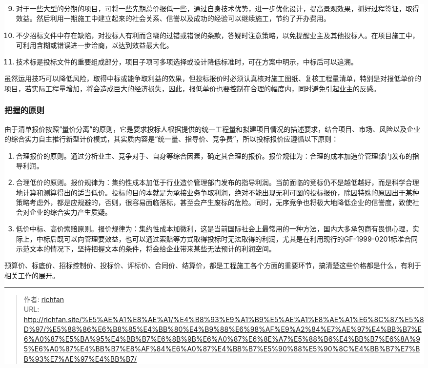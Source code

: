 9. 对于一些大型的分期的项目，可将一些先期总价报低一些，通过自身技术优势，进一步优化设计，提高景观效果，抓好过程签证，取得效益。然后利用一期施工中建立起来的社会关系、信誉以及成功的经验可以继续施工，节约了开办费用。

10. 不少招标文件中存在缺陷，对投标人有利而含糊的过错或错误的条款，答疑时注意策略，以免提醒业主及其他投标人。在项目施工中，可利用含糊或错误进一步洽商，以达到效益最大化。

11. 技术标是投标文件的重要组成部分，项目子项可多项选择或设计降低标准时，可在方案中明示，中标后可以追溯。

虽然运用技巧可以降低风险，取得中标或能争取利益的效果，但投标报价时必须认真核对施工图纸、复核工程量清单，特别是对报低单价的项目，若实际工程量增加，将会造成巨大的经济损失，因此，报低单价也要控制在合理的幅度内，同时避免引起业主的反感。

### 把握的原则

由于清单报价按照“量价分离”的原则，它是要求投标人根据提供的统一工程量和拟建项目情况的描述要求，结合项目、市场、风险以及企业的综合实力自主推行新型计价模式，其实质内容是“统一量、指导价、竞争费”，所以投标报价应遵循以下原则：

1. 合理报价的原则。通过分析业主、竞争对手、自身等综合因素，确定其合理的报价。报价规律为：合理的成本加造价管理部门发布的指导利润。

2. 合理低价的原则。报价规律为：集约性成本加低于行业造价管理部门发布的指导利润。当前面临的竞标仍不是越低越好，而是科学合理地计算和测算得出的适当低价。投标的目的本就是为承接业务争取利润，绝对不能出现无利可图的投标报价，除因特殊的原因出于某种策略考虑外，都是应规避的，否则，很容易面临落标，甚至会产生废标的危险。同时，无序竞争也将极大地降低企业的信誉度，致使社会对企业的综合实力产生质疑。

3. 低价中标、高价索赔原则。报价规律为：集约性成本加微利，这是当前国际社会上最常用的一种方法，国内大多承包商有畏惧心理，实际上，中标后既可以向管理要效益，也可以通过索赔等方式取得投标时无法取得的利润，尤其是在利用现行的GF-1999-0201标准合同示范文本的情况下，坚持把握文本的条件，将会给企业带来某些无法预计的利润空间。

预算价、标底价、招标控制价、投标价、评标价、合同价、结算价，都是工程施工各个方面的重要环节，搞清楚这些价格都是什么，有利于相关工作的展开。

---

> 作者: [richfan](https://richfan.site/)  
> URL: http://richfan.site/%E5%AE%A1%E8%AE%A1/%E4%B8%93%E9%A1%B9%E5%AE%A1%E8%AE%A1%E6%8C%87%E5%8D%97/%E5%88%86%E6%B8%85%E4%BB%80%E4%B9%88%E6%98%AF%E9%A2%84%E7%AE%97%E4%BB%B7%E6%A0%87%E5%BA%95%E4%BB%B7%E6%8B%9B%E6%A0%87%E6%8E%A7%E5%88%B6%E4%BB%B7%E6%8A%95%E6%A0%87%E4%BB%B7%E8%AF%84%E6%A0%87%E4%BB%B7%E5%90%88%E5%90%8C%E4%BB%B7%E7%BB%93%E7%AE%97%E4%BB%B7/  

